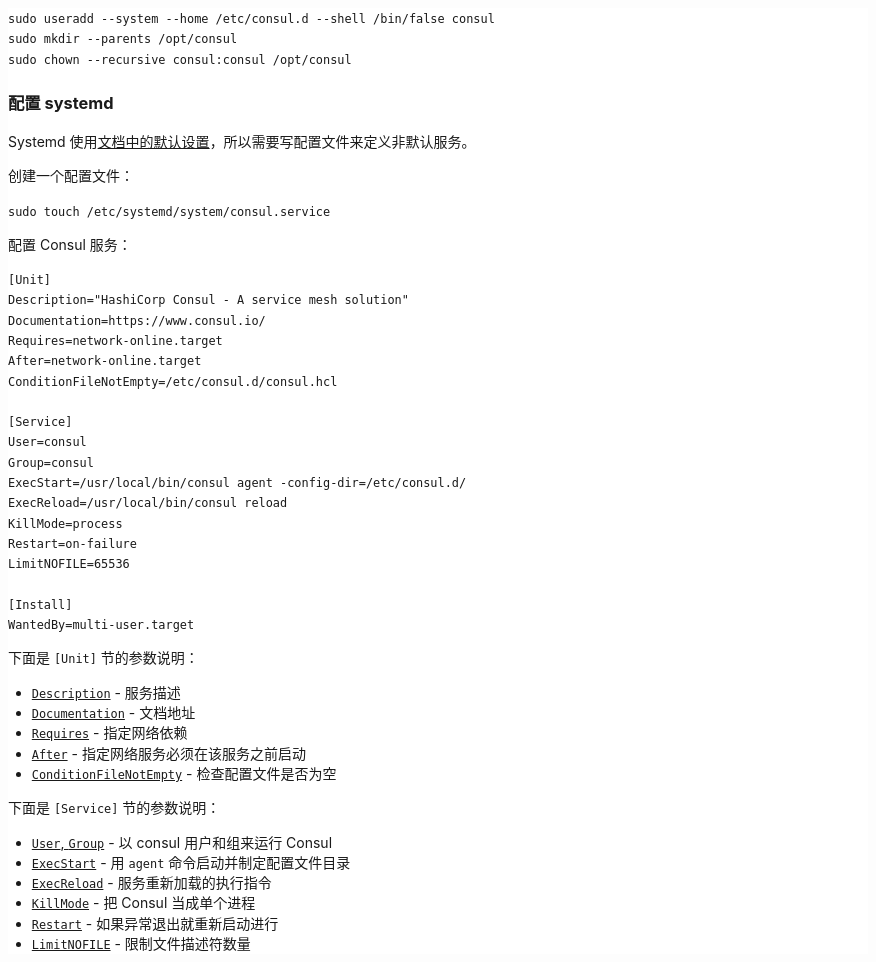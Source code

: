 ```text
sudo useradd --system --home /etc/consul.d --shell /bin/false consul
sudo mkdir --parents /opt/consul
sudo chown --recursive consul:consul /opt/consul
```

### 配置 systemd

Systemd 使用[文档中的默认设置](https://www.freedesktop.org/software/systemd/man/systemd.directives.html)，所以需要写配置文件来定义非默认服务。

创建一个配置文件：

```text
sudo touch /etc/systemd/system/consul.service
```

配置 Consul 服务：

```text
[Unit]
Description="HashiCorp Consul - A service mesh solution"
Documentation=https://www.consul.io/
Requires=network-online.target
After=network-online.target
ConditionFileNotEmpty=/etc/consul.d/consul.hcl

[Service]
User=consul
Group=consul
ExecStart=/usr/local/bin/consul agent -config-dir=/etc/consul.d/
ExecReload=/usr/local/bin/consul reload
KillMode=process
Restart=on-failure
LimitNOFILE=65536

[Install]
WantedBy=multi-user.target
```

下面是 `[Unit]` 节的参数说明：

* [`Description`](https://www.freedesktop.org/software/systemd/man/systemd.unit.html#Description=) - 服务描述
* [`Documentation`](https://www.freedesktop.org/software/systemd/man/systemd.unit.html#Documentation=) - 文档地址
* [`Requires`](https://www.freedesktop.org/software/systemd/man/systemd.unit.html#Requires=) - 指定网络依赖
* [`After`](https://www.freedesktop.org/software/systemd/man/systemd.unit.html#Before=) - 指定网络服务必须在该服务之前启动
* [`ConditionFileNotEmpty`](https://www.freedesktop.org/software/systemd/man/systemd.unit.html#ConditionArchitecture=) - 检查配置文件是否为空

下面是 `[Service]` 节的参数说明：

* [`User`, `Group`](https://www.freedesktop.org/software/systemd/man/systemd.exec.html#User=) - 以 consul 用户和组来运行 Consul
* [`ExecStart`](https://www.freedesktop.org/software/systemd/man/systemd.service.html#ExecStart=) - 用 `agent` 命令启动并制定配置文件目录
* [`ExecReload`](https://www.freedesktop.org/software/systemd/man/systemd.service.html#ExecReload=) - 服务重新加载的执行指令
* [`KillMode`](https://www.freedesktop.org/software/systemd/man/systemd.kill.html#KillMode=) - 把 Consul 当成单个进程
* [`Restart`](https://www.freedesktop.org/software/systemd/man/systemd.service.html#RestartSec=) - 如果异常退出就重新启动进行
* [`LimitNOFILE`](https://www.freedesktop.org/software/systemd/man/systemd.exec.html#Process%20Properties) - 限制文件描述符数量
